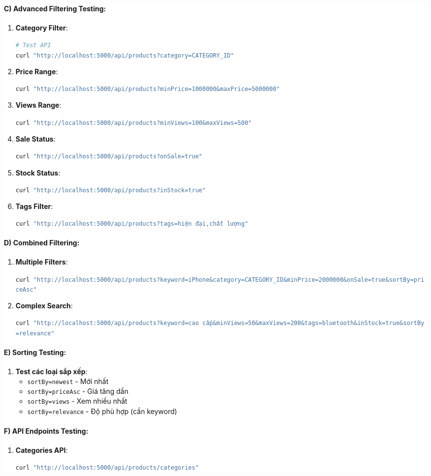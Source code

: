 #### C) **Advanced Filtering Testing**:

1. **Category Filter**:
   ```bash
   # Test API
   curl "http://localhost:5000/api/products?category=CATEGORY_ID"
   ```

2. **Price Range**:
   ```bash
   curl "http://localhost:5000/api/products?minPrice=1000000&maxPrice=5000000"
   ```

3. **Views Range**:
   ```bash
   curl "http://localhost:5000/api/products?minViews=100&maxViews=500"
   ```

4. **Sale Status**:
   ```bash
   curl "http://localhost:5000/api/products?onSale=true"
   ```

5. **Stock Status**:
   ```bash
   curl "http://localhost:5000/api/products?inStock=true"
   ```

6. **Tags Filter**:
   ```bash
   curl "http://localhost:5000/api/products?tags=hiện đại,chất lượng"
   ```

#### D) **Combined Filtering**:

1. **Multiple Filters**:
   ```bash
   curl "http://localhost:5000/api/products?keyword=iPhone&category=CATEGORY_ID&minPrice=2000000&onSale=true&sortBy=priceAsc"
   ```

2. **Complex Search**:
   ```bash
   curl "http://localhost:5000/api/products?keyword=cao cấp&minViews=50&maxViews=200&tags=bluetooth&inStock=true&sortBy=relevance"
   ```

#### E) **Sorting Testing**:

1. **Test các loại sắp xếp**:
   - `sortBy=newest` - Mới nhất
   - `sortBy=priceAsc` - Giá tăng dần
   - `sortBy=views` - Xem nhiều nhất
   - `sortBy=relevance` - Độ phù hợp (cần keyword)

#### F) **API Endpoints Testing**:

1. **Categories API**:
   ```bash
   curl "http://localhost:5000/api/products/categories"
   ```
